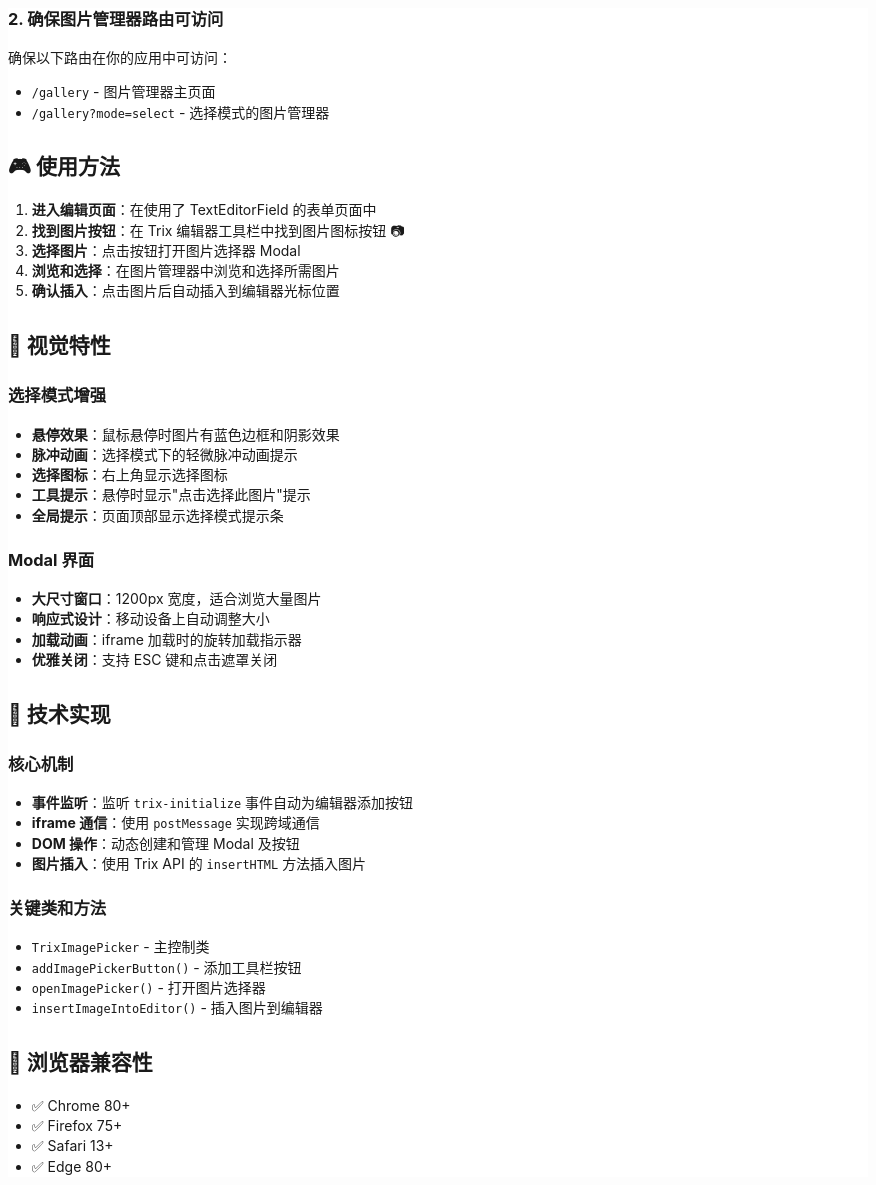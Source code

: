 ### 2. 确保图片管理器路由可访问

确保以下路由在你的应用中可访问：
- `/gallery` - 图片管理器主页面
- `/gallery?mode=select` - 选择模式的图片管理器

## 🎮 使用方法

1. **进入编辑页面**：在使用了 TextEditorField 的表单页面中
2. **找到图片按钮**：在 Trix 编辑器工具栏中找到图片图标按钮 📷
3. **选择图片**：点击按钮打开图片选择器 Modal
4. **浏览和选择**：在图片管理器中浏览和选择所需图片
5. **确认插入**：点击图片后自动插入到编辑器光标位置

## 🎨 视觉特性

### 选择模式增强
- **悬停效果**：鼠标悬停时图片有蓝色边框和阴影效果
- **脉冲动画**：选择模式下的轻微脉冲动画提示
- **选择图标**：右上角显示选择图标
- **工具提示**：悬停时显示"点击选择此图片"提示
- **全局提示**：页面顶部显示选择模式提示条

### Modal 界面
- **大尺寸窗口**：1200px 宽度，适合浏览大量图片
- **响应式设计**：移动设备上自动调整大小
- **加载动画**：iframe 加载时的旋转加载指示器
- **优雅关闭**：支持 ESC 键和点击遮罩关闭

## 🔧 技术实现

### 核心机制
- **事件监听**：监听 `trix-initialize` 事件自动为编辑器添加按钮
- **iframe 通信**：使用 `postMessage` 实现跨域通信
- **DOM 操作**：动态创建和管理 Modal 及按钮
- **图片插入**：使用 Trix API 的 `insertHTML` 方法插入图片

### 关键类和方法
- `TrixImagePicker` - 主控制类
- `addImagePickerButton()` - 添加工具栏按钮
- `openImagePicker()` - 打开图片选择器
- `insertImageIntoEditor()` - 插入图片到编辑器

## 🎯 浏览器兼容性

- ✅ Chrome 80+
- ✅ Firefox 75+
- ✅ Safari 13+
- ✅ Edge 80+
